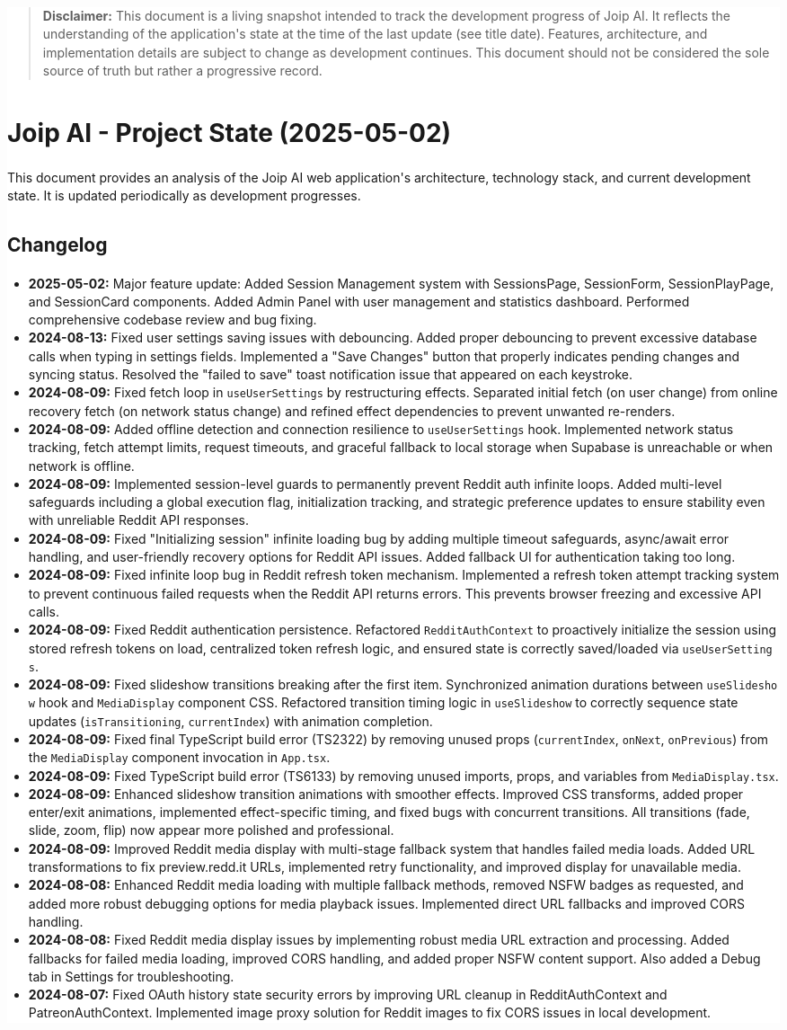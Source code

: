 > **Disclaimer:** This document is a living snapshot intended to track the development progress of Joip AI. It reflects the understanding of the application's state at the time of the last update (see title date). Features, architecture, and implementation details are subject to change as development continues. This document should not be considered the sole source of truth but rather a progressive record.

# Joip AI - Project State (2025-05-02)

This document provides an analysis of the Joip AI web application's architecture, technology stack, and current development state. It is updated periodically as development progresses.

## Changelog

*   **2025-05-02:** Major feature update: Added Session Management system with SessionsPage, SessionForm, SessionPlayPage, and SessionCard components. Added Admin Panel with user management and statistics dashboard. Performed comprehensive codebase review and bug fixing.
*   **2024-08-13:** Fixed user settings saving issues with debouncing. Added proper debouncing to prevent excessive database calls when typing in settings fields. Implemented a "Save Changes" button that properly indicates pending changes and syncing status. Resolved the "failed to save" toast notification issue that appeared on each keystroke.
*   **2024-08-09:** Fixed fetch loop in `useUserSettings` by restructuring effects. Separated initial fetch (on user change) from online recovery fetch (on network status change) and refined effect dependencies to prevent unwanted re-renders.
*   **2024-08-09:** Added offline detection and connection resilience to `useUserSettings` hook. Implemented network status tracking, fetch attempt limits, request timeouts, and graceful fallback to local storage when Supabase is unreachable or when network is offline.
*   **2024-08-09:** Implemented session-level guards to permanently prevent Reddit auth infinite loops. Added multi-level safeguards including a global execution flag, initialization tracking, and strategic preference updates to ensure stability even with unreliable Reddit API responses.
*   **2024-08-09:** Fixed "Initializing session" infinite loading bug by adding multiple timeout safeguards, async/await error handling, and user-friendly recovery options for Reddit API issues. Added fallback UI for authentication taking too long.
*   **2024-08-09:** Fixed infinite loop bug in Reddit refresh token mechanism. Implemented a refresh token attempt tracking system to prevent continuous failed requests when the Reddit API returns errors. This prevents browser freezing and excessive API calls.
*   **2024-08-09:** Fixed Reddit authentication persistence. Refactored `RedditAuthContext` to proactively initialize the session using stored refresh tokens on load, centralized token refresh logic, and ensured state is correctly saved/loaded via `useUserSettings`.
*   **2024-08-09:** Fixed slideshow transitions breaking after the first item. Synchronized animation durations between `useSlideshow` hook and `MediaDisplay` component CSS. Refactored transition timing logic in `useSlideshow` to correctly sequence state updates (`isTransitioning`, `currentIndex`) with animation completion.
*   **2024-08-09:** Fixed final TypeScript build error (TS2322) by removing unused props (`currentIndex`, `onNext`, `onPrevious`) from the `MediaDisplay` component invocation in `App.tsx`.
*   **2024-08-09:** Fixed TypeScript build error (TS6133) by removing unused imports, props, and variables from `MediaDisplay.tsx`.
*   **2024-08-09:** Enhanced slideshow transition animations with smoother effects. Improved CSS transforms, added proper enter/exit animations, implemented effect-specific timing, and fixed bugs with concurrent transitions. All transitions (fade, slide, zoom, flip) now appear more polished and professional.
*   **2024-08-09:** Improved Reddit media display with multi-stage fallback system that handles failed media loads. Added URL transformations to fix preview.redd.it URLs, implemented retry functionality, and improved display for unavailable media.
*   **2024-08-08:** Enhanced Reddit media loading with multiple fallback methods, removed NSFW badges as requested, and added more robust debugging options for media playback issues. Implemented direct URL fallbacks and improved CORS handling.
*   **2024-08-08:** Fixed Reddit media display issues by implementing robust media URL extraction and processing. Added fallbacks for failed media loading, improved CORS handling, and added proper NSFW content support. Also added a Debug tab in Settings for troubleshooting.
*   **2024-08-07:** Fixed OAuth history state security errors by improving URL cleanup in RedditAuthContext and PatreonAuthContext. Implemented image proxy solution for Reddit images to fix CORS issues in local development.